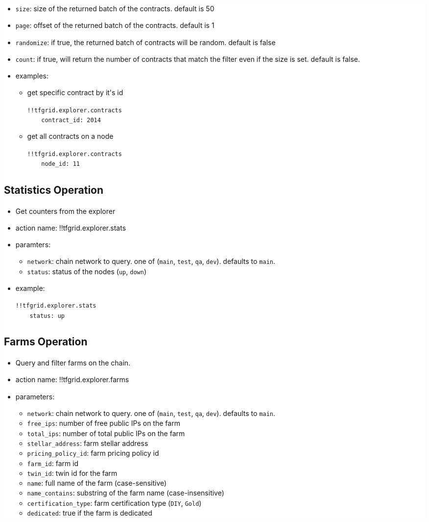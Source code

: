   - `size`: size of the returned batch of the contracts. default is 50
  - `page`: offset of the returned batch of the contracts. default is 1
  - `randomize`: if true, the returned batch of contracts will be random. default is false
  - `count`: if true, will return the number of contracts that match the filter even if the size is set. default is false.

- examples:
  - get specific contract by it's id
  
      ```md
      !!tfgrid.explorer.contracts
          contract_id: 2014
      ```

  - get all contracts on a node

      ```md
      !!tfgrid.explorer.contracts
          node_id: 11
      ```

## Statistics Operation

- Get counters from the explorer

- action name: !!tfgrid.explorer.stats
- paramters:
  - `network`: chain network to query. one of (`main`, `test`, `qa`, `dev`). defaults to `main`.
  - `status`: status of the nodes (`up`, `down`)

- example:
  
    ```md
    !!tfgrid.explorer.stats
        status: up
    ```

## Farms Operation

- Query and filter farms on the chain.

- action name: !!tfgrid.explorer.farms
- parameters:
  - `network`: chain network to query. one of (`main`, `test`, `qa`, `dev`). defaults to `main`.
  - `free_ips`: number of free public IPs on the farm
  - `total_ips`: number of total public IPs on the farm
  - `stellar_address`: farm stellar address
  - `pricing_policy_id`: farm pricing policy id
  - `farm_id`: farm id
  - `twin_id`: twin id for the farm
  - `name`: full name of the farm (case-sensitive)
  - `name_contains`: substring of the farm name (case-insensitive)
  - `certification_type`: farm certification type (`DIY`, `Gold`)
  - `dedicated`: true if the farm is dedicated
